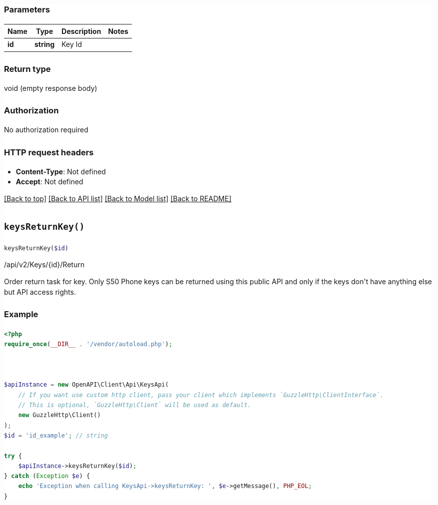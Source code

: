### Parameters

| Name | Type | Description  | Notes |
| ------------- | ------------- | ------------- | ------------- |
| **id** | **string**| Key Id | |

### Return type

void (empty response body)

### Authorization

No authorization required

### HTTP request headers

- **Content-Type**: Not defined
- **Accept**: Not defined

[[Back to top]](#) [[Back to API list]](../../README.md#endpoints)
[[Back to Model list]](../../README.md#models)
[[Back to README]](../../README.md)

## `keysReturnKey()`

```php
keysReturnKey($id)
```

/api/v2/Keys/{id}/Return

Order return task for key.    Only S50 Phone keys can be returned using this public API and only if the keys don't have anything else but API access rights.

### Example

```php
<?php
require_once(__DIR__ . '/vendor/autoload.php');



$apiInstance = new OpenAPI\Client\Api\KeysApi(
    // If you want use custom http client, pass your client which implements `GuzzleHttp\ClientInterface`.
    // This is optional, `GuzzleHttp\Client` will be used as default.
    new GuzzleHttp\Client()
);
$id = 'id_example'; // string

try {
    $apiInstance->keysReturnKey($id);
} catch (Exception $e) {
    echo 'Exception when calling KeysApi->keysReturnKey: ', $e->getMessage(), PHP_EOL;
}
```
